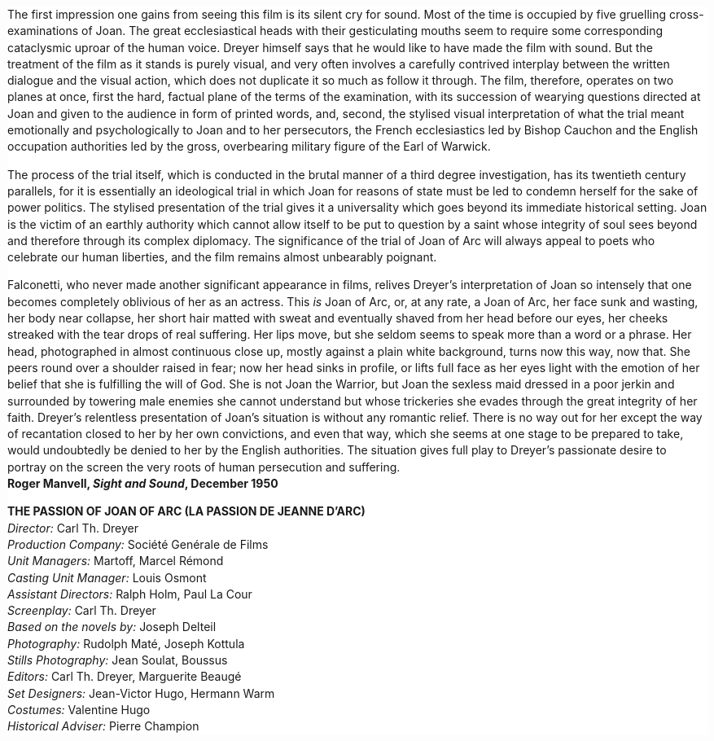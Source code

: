 The first impression one gains from seeing this film is its silent cry for sound. Most of the time is occupied by five gruelling cross-examinations of Joan. The great ecclesiastical heads with their gesticulating mouths seem to require some corresponding cataclysmic uproar of the human voice. Dreyer himself says that he would like to have made the film with sound. But the treatment of the film as it stands is purely visual, and very often involves a carefully contrived interplay between the written dialogue and the visual action, which does not duplicate it so much as follow it through. The film, therefore, operates on two planes at once, first the hard, factual plane of the terms of the examination, with its succession of wearying questions directed at Joan and given to the audience in form of printed words, and, second, the stylised visual interpretation of what the trial meant emotionally and psychologically to Joan and to her persecutors, the French ecclesiastics led by Bishop Cauchon and the English occupation authorities led by the gross, overbearing military figure of the Earl of Warwick.

The process of the trial itself, which is conducted in the brutal manner of a third degree investigation, has its twentieth century parallels, for it is essentially an ideological trial in which Joan for reasons of state must be led to condemn herself for the sake of power politics. The stylised presentation of the trial gives it a universality which goes beyond its immediate historical setting. Joan is the victim of an earthly authority which cannot allow itself to be put to question by a saint whose integrity of soul sees beyond and therefore through its complex diplomacy. The significance of the trial of Joan of Arc will always appeal to poets who celebrate our human liberties, and the film remains almost unbearably poignant.

Falconetti, who never made another significant appearance in films, relives Dreyer’s interpretation of Joan so intensely that one becomes completely oblivious of her as an actress. This _is_ Joan of Arc, or, at any rate, a Joan of Arc, her face sunk and wasting, her body near collapse, her short hair matted with sweat and eventually shaved from her head before our eyes, her cheeks streaked with the tear drops of real suffering. Her lips move, but she seldom seems to speak more than a word or a phrase. Her head, photographed in almost continuous close up, mostly against a plain white background, turns now this way, now that. She peers round over a shoulder raised in fear; now her head sinks in profile, or lifts full face as her eyes light with the emotion of her belief that she is fulfilling the will of God. She is not Joan the Warrior, but Joan the sexless maid dressed in a poor jerkin and surrounded by towering male enemies she cannot understand but whose trickeries she evades through the great integrity of her faith. Dreyer’s relentless presentation of Joan’s situation is without any romantic relief. There is no way out for her except the way of recantation closed to her by her own convictions, and even that way, which she seems at one stage to be prepared to take, would undoubtedly be denied to her by the English authorities. The situation gives full play to Dreyer’s passionate desire to portray on the screen the very roots of human persecution and suffering.  
**Roger Manvell, _Sight and Sound_, December 1950**  

**THE PASSION OF JOAN OF ARC (LA PASSION DE JEANNE D’ARC)**  
_Director:_ Carl Th. Dreyer  
_Production Company:_ Société Genérale de Films  
_Unit Managers:_ Martoff, Marcel Rémond  
_Casting Unit Manager:_ Louis Osmont  
_Assistant Directors:_ Ralph Holm, Paul La Cour  
_Screenplay:_ Carl Th. Dreyer  
_Based on the novels by:_ Joseph Delteil  
_Photography:_ Rudolph Maté, Joseph Kottula  
_Stills Photography:_ Jean Soulat, Boussus  
_Editors:_ Carl Th. Dreyer, Marguerite Beaugé  
_Set Designers:_ Jean-Victor Hugo, Hermann Warm  
_Costumes:_ Valentine Hugo  
_Historical Adviser:_ Pierre Champion  
